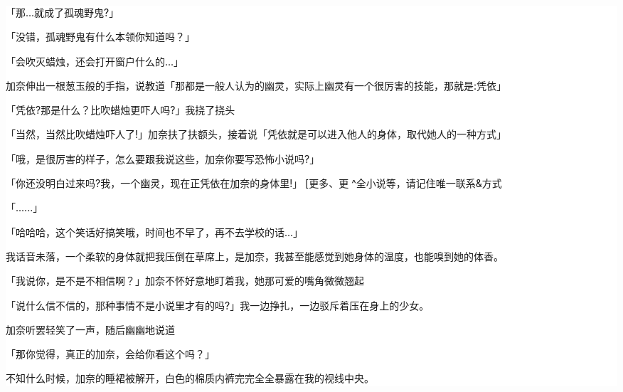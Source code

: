 「那...就成了孤魂野鬼?」



「没错，孤魂野鬼有什么本领你知道吗？」





「会吹灭蜡烛，还会打开窗户什么的...」





加奈伸出一根葱玉般的手指，说教道「那都是一般人认为的幽灵，实际上幽灵有一个很厉害的技能，那就是:凭依」





「凭依?那是什么？比吹蜡烛更吓人吗?」我挠了挠头





「当然，当然比吹蜡烛吓人了!」加奈扶了扶额头，接着说「凭依就是可以进入他人的身体，取代她人的一种方式」



「哦，是很厉害的样子，怎么要跟我说这些，加奈你要写恐怖小说吗?」



「你还没明白过来吗?我，一个幽灵，现在正凭依在加奈的身体里!」 [更多、更 ^全小说等，请记住唯一联系&方式



「......」





「哈哈哈，这个笑话好搞笑哦，时间也不早了，再不去学校的话...」





我话音未落，一个柔软的身体就把我压倒在草席上，是加奈，我甚至能感觉到她身体的温度，也能嗅到她的体香。



「我说你，是不是不相信啊？」加奈不怀好意地盯着我，她那可爱的嘴角微微翘起





「说什么信不信的，那种事情不是小说里才有的吗?」我一边挣扎，一边驳斥着压在身上的少女。





加奈听罢轻笑了一声，随后幽幽地说道



「那你觉得，真正的加奈，会给你看这个吗？」





不知什么时候，加奈的睡裙被解开，白色的棉质内裤完完全全暴露在我的视线中央。
